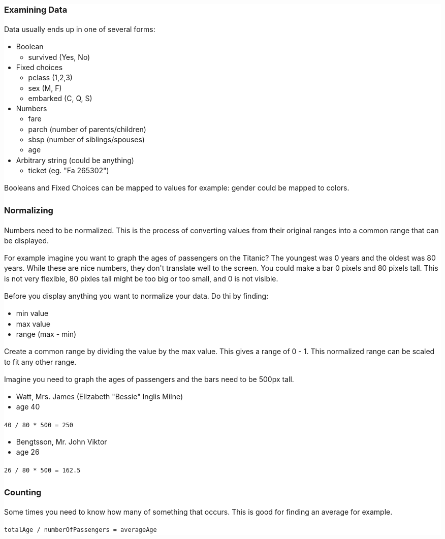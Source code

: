 ### Examining Data

Data usually ends up in one of several forms:

- Boolean 
    - survived (Yes, No)
- Fixed choices 
    - pclass (1,2,3)
    - sex (M, F)
    - embarked (C, Q, S)
- Numbers 
    - fare 
    - parch (number of parents/children)
    - sbsp (number of siblings/spouses)
    - age 
- Arbitrary string (could be anything)
    - ticket (eg. "Fa 265302")

Booleans and Fixed Choices can be mapped to values for example: gender could be mapped to colors. 

### Normalizing 

Numbers need to be normalized. This is the process of converting values from their original ranges into a common range that can be displayed. 

For example imagine you want to graph the ages of passengers on the Titanic? The youngest was 0 years and the oldest was 80 years. While these are nice numbers, they don't translate well to the screen. You could make a bar 0 pixels and 80 pixels tall. This is not very flexible, 80 pixles tall might be too big or too small, and 0 is not visible. 

Before you display anything you want to normalize your data. Do thi by finding: 

- min value 
- max value 
- range (max - min)

Create a common range by dividing the value by the max value. This gives a range of 0 - 1. This normalized range can be scaled to fit any other range.

Imagine you need to graph the ages of passengers and the bars need to be 500px tall. 

- Watt, Mrs. James (Elizabeth \"Bessie\" Inglis Milne)
- age 40

`40 / 80 * 500 = 250`

- Bengtsson, Mr. John Viktor
- age 26

`26 / 80 * 500 = 162.5`

### Counting

Some times you need to know how many of something that occurs. This is good for finding an average for example. 

`totalAge / numberOfPassengers = averageAge`
